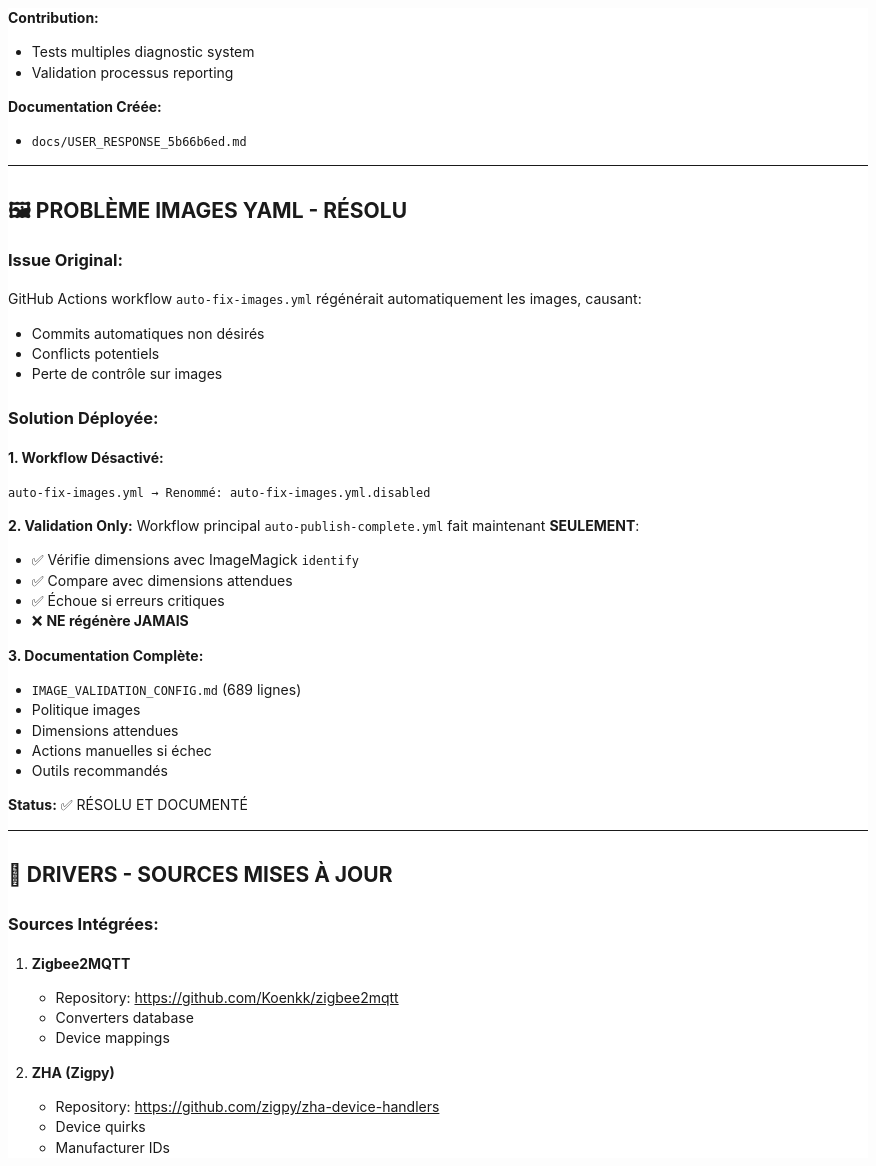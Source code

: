 **Contribution:**
- Tests multiples diagnostic system
- Validation processus reporting

**Documentation Créée:**
- `docs/USER_RESPONSE_5b66b6ed.md`

---

## 🖼️ PROBLÈME IMAGES YAML - RÉSOLU

### **Issue Original:**
GitHub Actions workflow `auto-fix-images.yml` régénérait automatiquement les images, causant:
- Commits automatiques non désirés
- Conflicts potentiels
- Perte de contrôle sur images

### **Solution Déployée:**

**1. Workflow Désactivé:**
```
auto-fix-images.yml → Renommé: auto-fix-images.yml.disabled
```

**2. Validation Only:**
Workflow principal `auto-publish-complete.yml` fait maintenant **SEULEMENT**:
- ✅ Vérifie dimensions avec ImageMagick `identify`
- ✅ Compare avec dimensions attendues
- ✅ Échoue si erreurs critiques
- ❌ **NE régénère JAMAIS**

**3. Documentation Complète:**
- `IMAGE_VALIDATION_CONFIG.md` (689 lignes)
- Politique images
- Dimensions attendues
- Actions manuelles si échec
- Outils recommandés

**Status:** ✅ RÉSOLU ET DOCUMENTÉ

---

## 🔧 DRIVERS - SOURCES MISES À JOUR

### **Sources Intégrées:**

1. **Zigbee2MQTT**
   - Repository: https://github.com/Koenkk/zigbee2mqtt
   - Converters database
   - Device mappings

2. **ZHA (Zigpy)**
   - Repository: https://github.com/zigpy/zha-device-handlers
   - Device quirks
   - Manufacturer IDs
